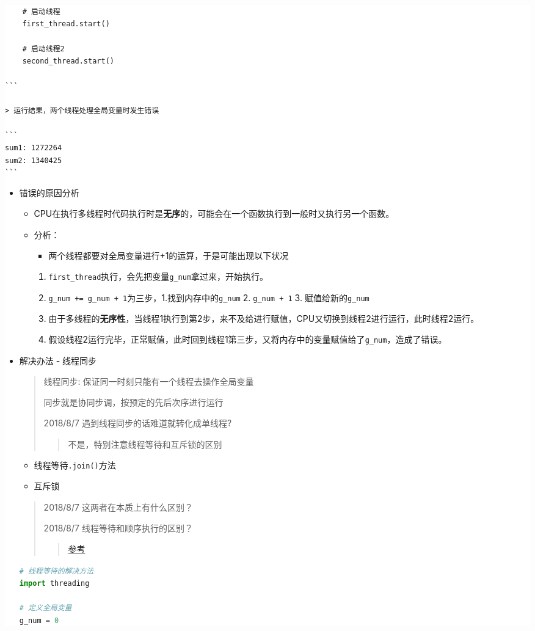         # 启动线程
        first_thread.start()

        # 启动线程2
        second_thread.start()

    ```

    > 运行结果，两个线程处理全局变量时发生错误

    ```
    sum1: 1272264
    sum2: 1340425
    ```

- 错误的原因分析
    
    - CPU在执行多线程时代码执行时是**无序**的，可能会在一个函数执行到一般时又执行另一个函数。
    
    - 分析：
    
    	- 两个线程都要对全局变量进行+1的运算，于是可能出现以下状况

        1. `first_thread`执行，会先把变量`g_num`拿过来，开始执行。

        2. `g_num += g_num + 1`为三步，1.找到内存中的`g_num` 2. `g_num + 1` 3. 赋值给新的`g_num`

        3. 由于多线程的**无序性**，当线程1执行到第2步，来不及给进行赋值，CPU又切换到线程2进行运行，此时线程2运行。

        4. 假设线程2运行完毕，正常赋值，此时回到线程1第三步，又将内存中的变量赋值给了`g_num`，造成了错误。

- 解决办法 - 线程同步

    > 线程同步: 保证同一时刻只能有一个线程去操作全局变量
    >
    > 同步就是协同步调，按预定的先后次序进行运行
    > 
    > 2018/8/7 遇到线程同步的话难道就转化成单线程?
    > > 不是，特别注意线程等待和互斥锁的区别

    - 线程等待`.join()`方法

    - 互斥锁

    > 2018/8/7 这两者在本质上有什么区别？
    >
    > 2018/8/7 线程等待和顺序执行的区别？
    > > [参考](#diffience)

    ```python
    # 线程等待的解决方法
    import threading

    # 定义全局变量
    g_num = 0

